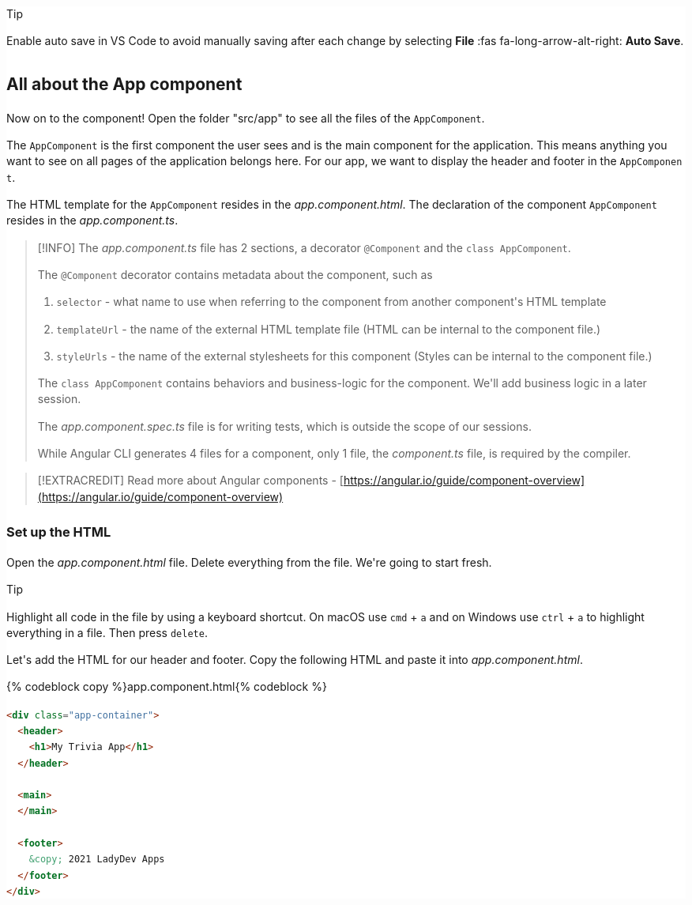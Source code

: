 >[!TIP]
>Enable auto save in VS Code to avoid manually saving after each change by selecting **File** :fas fa-long-arrow-alt-right: **Auto Save**.

## All about the App component

Now on to the component! Open the folder "src/app" to see all the files of the `AppComponent`.

The `AppComponent` is the first component the user sees and is the main component for the application. This means anything you want to see on all pages of the application belongs here. For our app, we want to display the header and footer in the `AppComponent`.

The HTML template for the `AppComponent` resides in the _app.component.html_. The declaration of the component `AppComponent` resides in the _app.component.ts_.

>[!INFO]
>The _app.component.ts_ file has 2 sections, a decorator `@Component` and the `class AppComponent`.
>
>The `@Component` decorator contains metadata about the component, such as
>
>1. `selector` - what name to use when referring to the component from another component's HTML template
>
>2. `templateUrl` - the name of the external HTML template file (HTML can be internal to the component file.)
>
>3. `styleUrls` - the name of the external stylesheets for this component (Styles can be internal to the component file.)
>
>The `class AppComponent` contains behaviors and business-logic for the component. We'll add business logic in a later session.
>
>The _app.component.spec.ts_ file is for writing tests, which is outside the scope of our sessions.
>
>While Angular CLI generates 4 files for a component, only 1 file, the _component.ts_ file, is required by the compiler.

>[!EXTRACREDIT]
>Read more about Angular components - [https://angular.io/guide/component-overview](https://angular.io/guide/component-overview)

### Set up the HTML

Open the _app.component.html_ file. Delete everything from the file. We're going to start fresh.

>[!TIP]  
>Highlight all code in the file by using a keyboard shortcut. On macOS use `cmd` + `a` and on Windows use `ctrl` + `a` to highlight everything in a file. Then press `delete`.

Let's add the HTML for our header and footer. Copy the following HTML and paste it into _app.component.html_.

{% codeblock copy %}app.component.html{% codeblock %}
```html
<div class="app-container">
  <header>
    <h1>My Trivia App</h1>
  </header>

  <main>
  </main>
  
  <footer>
    &copy; 2021 LadyDev Apps
  </footer>
</div>
```
